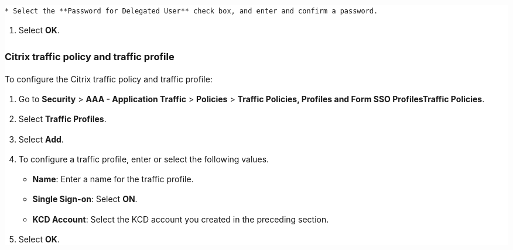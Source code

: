     * Select the **Password for Delegated User** check box, and enter and confirm a password.

1. Select **OK**.

### Citrix traffic policy and traffic profile

To configure the Citrix traffic policy and traffic profile:

1.	Go to **Security** > **AAA - Application Traffic** > **Policies** > **Traffic Policies, Profiles and Form SSO ProfilesTraffic Policies**.

1.	Select **Traffic Profiles**.

1.	Select **Add**.

1.	To configure a traffic profile, enter or select the following values.

    * **Name**: Enter a name for the traffic profile.

    * **Single Sign-on**: Select **ON**.

    * **KCD Account**: Select the KCD account you created in the preceding section.

1. Select **OK**.

